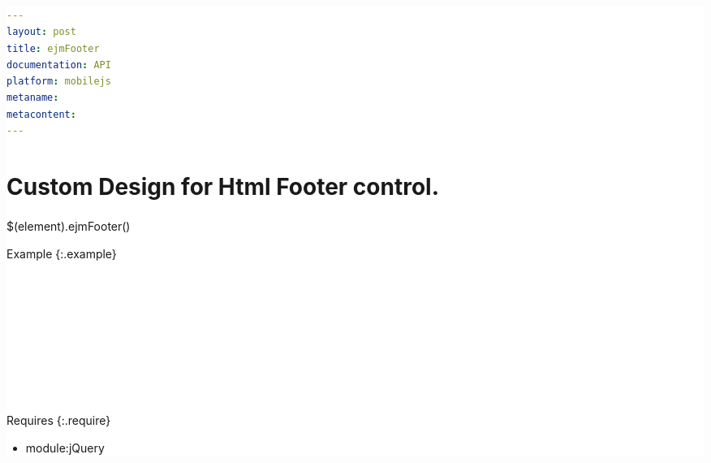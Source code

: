 ```yaml
---
layout: post
title: ejmFooter
documentation: API
platform: mobilejs
metaname: 
metacontent: 
---
```


# Custom Design for Html Footer control.










$(element).ejmFooter<span class="signature">()</span>











Example
{:.example}

<pre class="prettyprint">
<code> 
<div id="footer" ></div>
<script> 
// Create footer  
$("#footer").ejmFooter(); 
</script></code>
</pre>
<pre class="prettyprint">
<code> 
<div id="footer" data-role="ejmfooter" ></div>
</code>
</pre>






Requires
{:.require}




* module:jQuery

